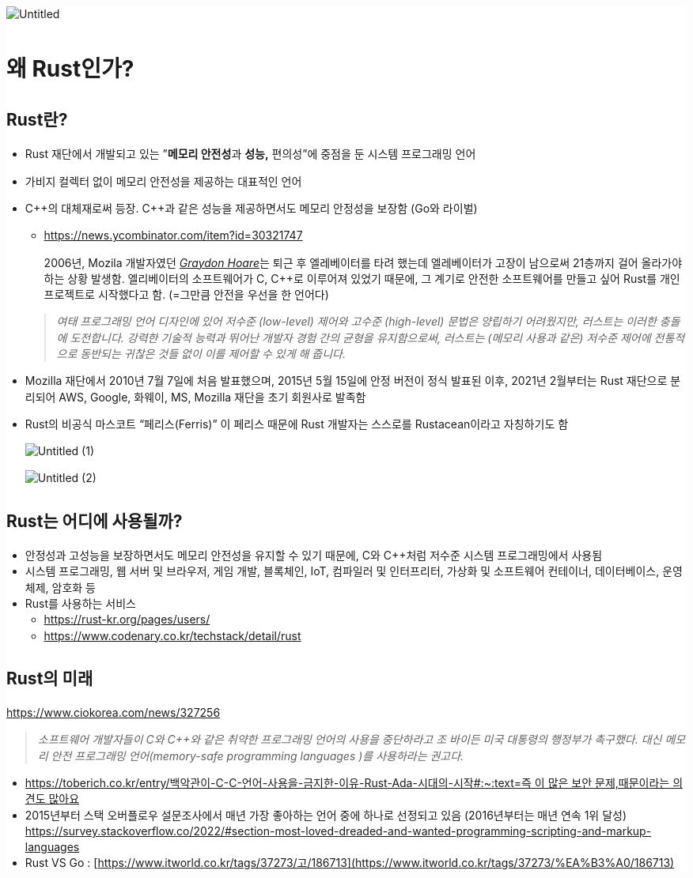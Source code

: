 
![Untitled](https://github.com/user-attachments/assets/217cdd3b-1ec3-4bff-a6dc-099f21f52c3c)

# 왜 Rust인가?

## Rust란?

- Rust 재단에서 개발되고 있는 ”**메모리 안전성**과 **성능,** 편의성”에 중점을 둔 시스템 프로그래밍 언어
- 가비지 컬렉터 없이 메모리 안전성을 제공하는 대표적인 언어
- C++의 대체재로써 등장. C++과 같은 성능을 제공하면서도 메모리 안정성을 보장함 (Go와 라이벌)
    - https://news.ycombinator.com/item?id=30321747
        
        2006년, Mozila 개발자였던 [*Graydon Hoare*](https://everipedia.org/wiki/lang_en/graydon-hoare)는 퇴근 후 엘레베이터를 타려 했는데
        엘레베이터가 고장이 남으로써 21층까지 걸어 올라가야 하는 상황 발생함.
        엘리베이터의 소프트웨어가 C, C++로 이루어져 있었기 때문에, 그 계기로 안전한 소프트웨어를 만들고 싶어 Rust를 개인 프로젝트로 시작했다고 함. (=그만큼 안전을 우선을 한 언어다)
        
    
    > *여태 프로그래밍 언어 디자인에 있어 저수준 (low-level) 제어와 고수준 (high-level) 문법은 양립하기 어려웠지만, 러스트는 이러한 충돌에 도전합니다. 강력한 기술적 능력과 뛰어난 개발자 경험 간의 균형을 유지함으로써, 러스트는 (메모리 사용과 같은) 저수준 제어에 전통적으로 동반되는 귀찮은 것들 없이 이를 제어할 수 있게 해 줍니다.*
    > 
- Mozilla 재단에서 2010년 7월 7일에 처음 발표했으며,
2015년 5월 15일에 안정 버전이 정식 발표된 이후,
2021년 2월부터는 Rust 재단으로 분리되어 AWS, Google, 화웨이, MS, Mozilla 재단을 초기 회원사로 발족함
- Rust의 비공식 마스코트 “페리스(Ferris)”
이 페리스 때문에 Rust 개발자는 스스로를 Rustacean이라고 자칭하기도 함
    
    ![Untitled (1)](https://github.com/user-attachments/assets/922d2edb-7346-435f-959b-efcb161aafa8)

    ![Untitled (2)](https://github.com/user-attachments/assets/b503c527-1526-4ed2-abb2-bc04ec3e8e0b)

    

## Rust는 어디에 사용될까?

- 안정성과 고성능을 보장하면서도 메모리 안전성을 유지할 수 있기 때문에, 
C와 C++처럼 저수준 시스템 프로그래밍에서 사용됨
- 시스템 프로그래밍, 웹 서버 및 브라우저, 게임 개발, 블록체인, IoT, 컴파일러 및 인터프리터, 가상화 및 소프트웨어 컨테이너, 데이터베이스, 운영 체제, 암호화 등
- Rust를 사용하는 서비스
    - https://rust-kr.org/pages/users/
    - https://www.codenary.co.kr/techstack/detail/rust

## Rust의 미래

https://www.ciokorea.com/news/327256

> *소프트웨어 개발자들이 C와 C++와 같은 취약한 프로그래밍 언어의 사용을 중단하라고 조 바이든 미국 대통령의 행정부가 촉구했다. 대신 메모리 안전 프로그래밍 언어(memory-safe programming languages )를 사용하라는 권고다.*
> 
- [https://toberich.co.kr/entry/백악관이-C-C-언어-사용을-금지한-이유-Rust-Ada-시대의-시작#:~:text=즉 이 많은 보안 문제,때문이라는 의견도 많아요](https://toberich.co.kr/entry/%EB%B0%B1%EC%95%85%EA%B4%80%EC%9D%B4-C-C-%EC%96%B8%EC%96%B4-%EC%82%AC%EC%9A%A9%EC%9D%84-%EA%B8%88%EC%A7%80%ED%95%9C-%EC%9D%B4%EC%9C%A0-Rust-Ada-%EC%8B%9C%EB%8C%80%EC%9D%98-%EC%8B%9C%EC%9E%91#:~:text=%EC%A6%89%20%EC%9D%B4%20%EB%A7%8E%EC%9D%80%20%EB%B3%B4%EC%95%88%20%EB%AC%B8%EC%A0%9C,%EB%95%8C%EB%AC%B8%EC%9D%B4%EB%9D%BC%EB%8A%94%20%EC%9D%98%EA%B2%AC%EB%8F%84%20%EB%A7%8E%EC%95%84%EC%9A%94)
- 2015년부터 스택 오버플로우 설문조사에서 매년 가장 좋아하는 언어 중에 하나로 선정되고 있음 (2016년부터는 매년 연속 1위 달성)
https://survey.stackoverflow.co/2022/#section-most-loved-dreaded-and-wanted-programming-scripting-and-markup-languages
- Rust VS Go : [https://www.itworld.co.kr/tags/37273/고/186713](https://www.itworld.co.kr/tags/37273/%EA%B3%A0/186713)
